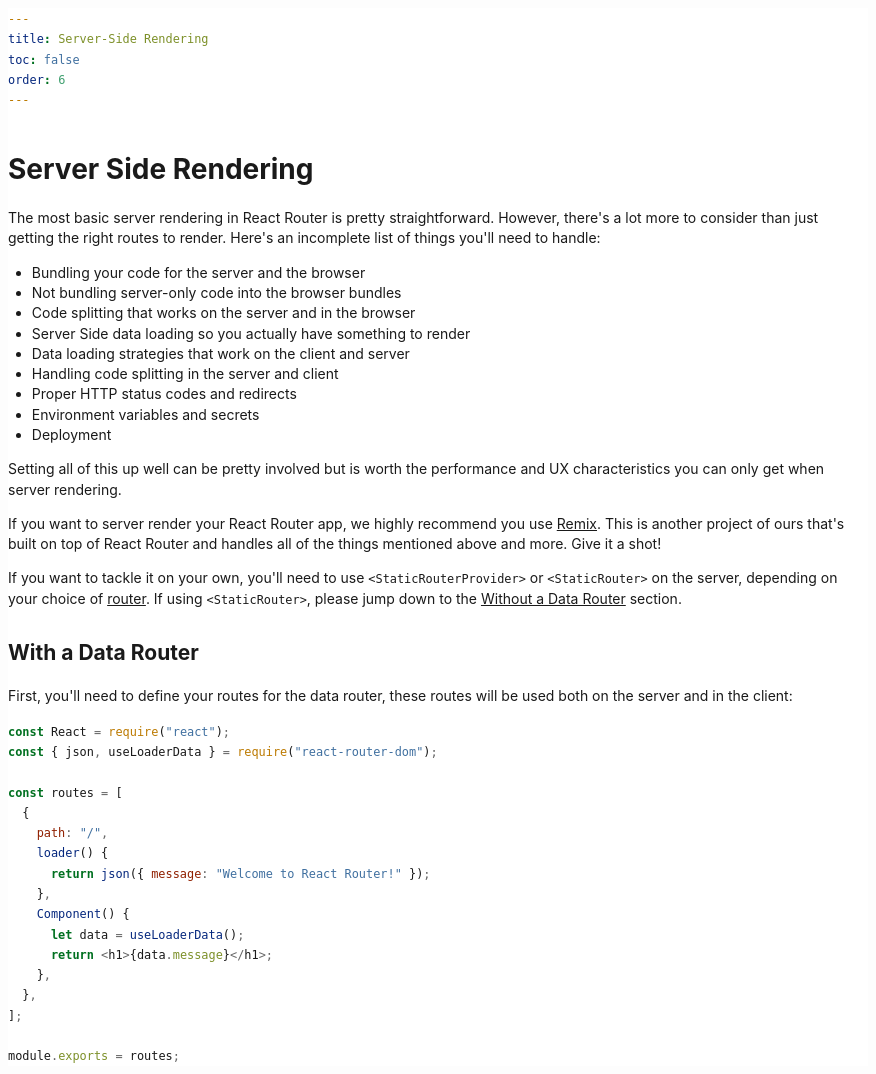```yaml
---
title: Server-Side Rendering
toc: false
order: 6
---
```


# Server Side Rendering

The most basic server rendering in React Router is pretty straightforward. However, there's a lot more to consider than just getting the right routes to render. Here's an incomplete list of things you'll need to handle:

- Bundling your code for the server and the browser
- Not bundling server-only code into the browser bundles
- Code splitting that works on the server and in the browser
- Server Side data loading so you actually have something to render
- Data loading strategies that work on the client and server
- Handling code splitting in the server and client
- Proper HTTP status codes and redirects
- Environment variables and secrets
- Deployment

Setting all of this up well can be pretty involved but is worth the performance and UX characteristics you can only get when server rendering.

If you want to server render your React Router app, we highly recommend you use [Remix][remix]. This is another project of ours that's built on top of React Router and handles all of the things mentioned above and more. Give it a shot!

If you want to tackle it on your own, you'll need to use `<StaticRouterProvider>` or `<StaticRouter>` on the server, depending on your choice of [router][picking-a-router]. If using `<StaticRouter>`, please jump down to the [Without a Data Router][ssr-non-data] section.

## With a Data Router

First, you'll need to define your routes for the data router, these routes will be used both on the server and in the client:

```js filename=routes.jsx
const React = require("react");
const { json, useLoaderData } = require("react-router-dom");

const routes = [
  {
    path: "/",
    loader() {
      return json({ message: "Welcome to React Router!" });
    },
    Component() {
      let data = useLoaderData();
      return <h1>{data.message}</h1>;
    },
  },
];

module.exports = routes;
```


[remix]: https://remix.run
[picking-a-router]: ../routers/picking-a-router
[ssr-non-data]: #without-a-data-router
[ssr-data-router-example]: https://github.com/remix-run/react-router/tree/main/examples/ssr-data-router
[createstatichandler]: ../routers/create-static-handler
[createstaticrouter]: ../routers/create-static-router
[staticrouterprovider]: ../routers/static-router-provider
[lazy]: ../route/lazy
[hydration]: https://react.dev/reference/react-dom/client/hydrateRoot
[hydrate-false]: ../routers/static-router-provider#hydrate